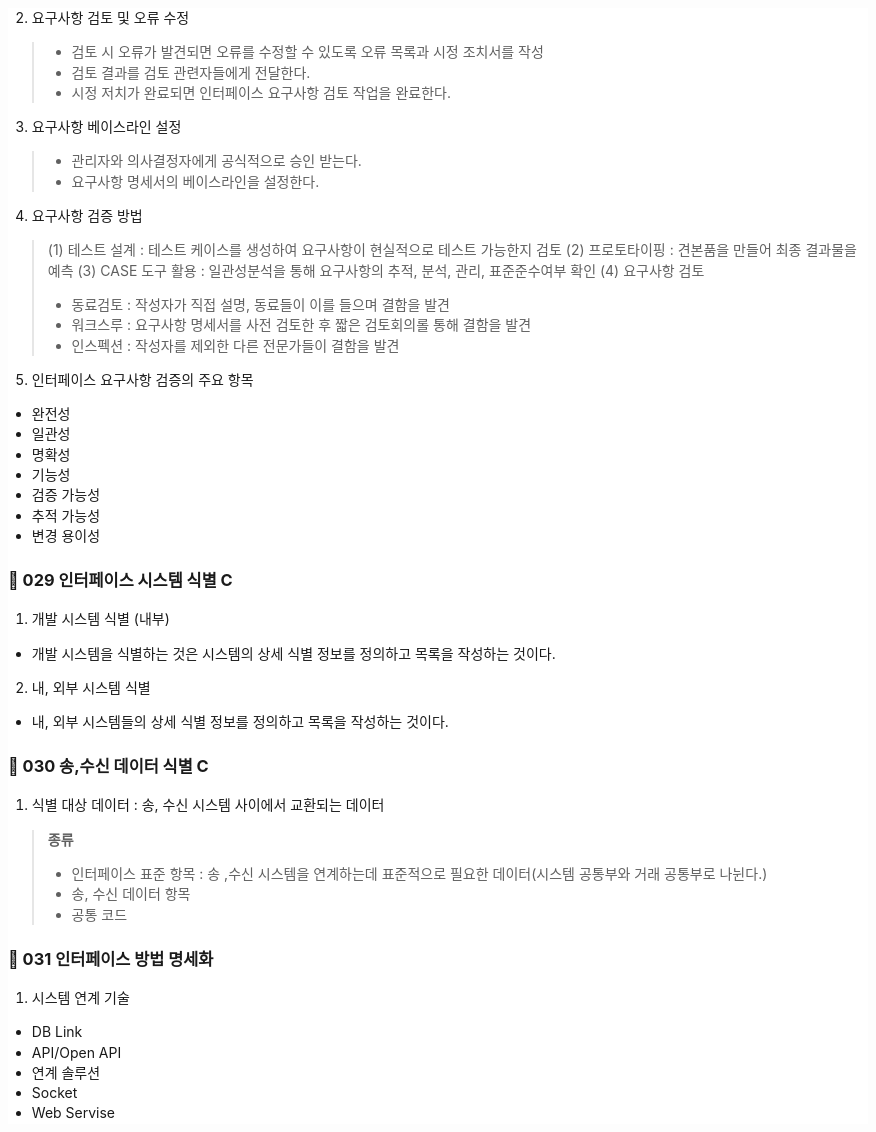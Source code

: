 2. 요구사항 검토 및 오류 수정 

> - 검토 시 오류가 발견되면 오류를 수정할 수 있도록 오류 목록과 시정 조치서를 작성
> - 검토 결과를 검토 관련자들에게 전달한다. 
> - 시정 저치가 완료되면 인터페이스 요구사항 검토 작업을 완료한다. 

3. 요구사항 베이스라인 설정 

> - 관리자와 의사결정자에게 공식적으로 승인 받는다. 
> - 요구사항 명세서의 베이스라인을 설정한다. 

4. 요구사항 검증 방법

> (1) 테스트 설계 : 테스트 케이스를 생성하여 요구사항이 현실적으로 테스트 가능한지 검토
> (2) 프로토타이핑 : 견본품을 만들어 최종 결과물을 예측
> (3) CASE 도구 활용 : 일관성분석을 통해 요구사항의 추적, 분석, 관리, 표준준수여부 확인
> (4) 요구사항 검토 
>   - 동료검토 : 작성자가 직접 설명, 동료들이 이를 들으며 결함을 발견
>   - 워크스루 : 요구사항 명세서를 사전 검토한 후 짧은 검토회의롤 통해 결함을 발견
>   - 인스펙션 : 작성자를 제외한 다른 전문가들이 결함을 발견 

5. 인터페이스 요구사항 검증의 주요 항목

- 완전성 
- 일관성
- 명확성
- 기능성
- 검증 가능성
- 추적 가능성
- 변경 용이성 

### 👏 029 인터페이스 시스템 식별 C

1. 개발 시스템 식별 (내부)

- 개발 시스템을 식별하는 것은 시스템의 상세 식별 정보를 정의하고 목록을 작성하는 것이다. 

2. 내, 외부 시스템 식별 

- 내, 외부 시스템들의 상세 식별 정보를 정의하고 목록을 작성하는 것이다. 


### 👏 030 송,수신 데이터 식별 C

1. 식별 대상 데이터 : 송, 수신 시스템 사이에서 교환되는 데이터
> **종류**
> - 인터페이스 표준 항목 : 송 ,수신 시스템을 연계하는데 표준적으로 필요한 데이터(시스템 공통부와 거래 공통부로 나뉜다.)
> - 송, 수신 데이터 항목
> - 공통 코드

### 👏 031 인터페이스 방법 명세화

1. 시스템 연계 기술 
- DB Link
- API/Open API
- 연계 솔루션
- Socket
- Web Servise
